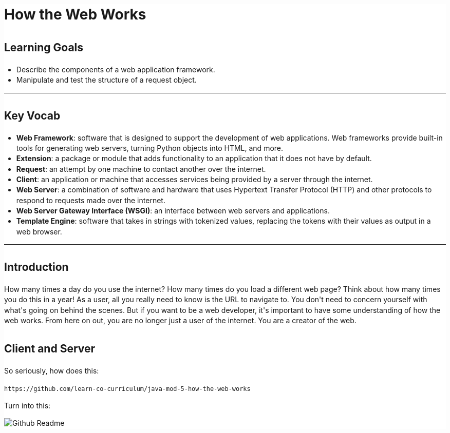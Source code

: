# How the Web Works

## Learning Goals

- Describe the components of a web application framework.
- Manipulate and test the structure of a request object.

***

## Key Vocab

- **Web Framework**: software that is designed to support the development of
  web applications. Web frameworks provide built-in tools for generating web
  servers, turning Python objects into HTML, and more.
- **Extension**: a package or module that adds functionality to an
  application that it does not have by default.
- **Request**: an attempt by one machine to contact another over the internet.
- **Client**: an application or machine that accesses services being provided
  by a server through the internet.
- **Web Server**: a combination of software and hardware that uses Hypertext
  Transfer Protocol (HTTP) and other protocols to respond to requests made
  over the internet.
- **Web Server Gateway Interface (WSGI)**: an interface between web servers
  and applications.
- **Template Engine**: software that takes in strings with tokenized
  values, replacing the tokens with their values as output in a web browser.

***

## Introduction

How many times a day do you use the internet? How many times do you load a
different web page? Think about how many times you do this in a year! As a user,
all you really need to know is the URL to navigate to. You don't need to concern
yourself with what's going on behind the scenes. But if you want to be a web
developer, it's important to have some understanding of how the web works. From
here on out, you are no longer just a user of the internet. You are a creator of
the web.

## Client and Server

So seriously, how does this:

```text
https://github.com/learn-co-curriculum/java-mod-5-how-the-web-works
```

Turn into this:

![Github Readme](https://curriculum-content.s3.amazonaws.com/6036/java-mod-5-servlets/github_screenshot.png)
